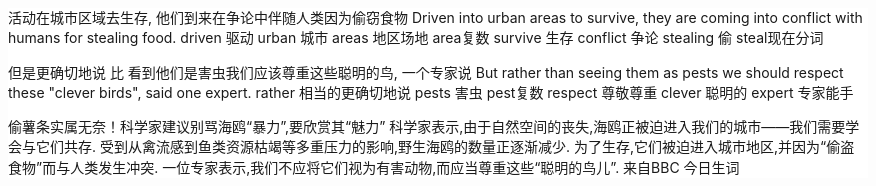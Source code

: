 活动在城市区域去生存, 他们到来在争论中伴随人类因为偷窃食物
Driven into urban areas to survive, they are coming into conflict with humans for stealing food. 
driven 驱动
urban 城市
areas 地区场地 area复数
survive 生存
conflict 争论
stealing 偷 steal现在分词

但是更确切地说 比 看到他们是害虫我们应该尊重这些聪明的鸟, 一个专家说
But rather than seeing them as pests we should respect these "clever birds", said one expert.
rather 相当的更确切地说
pests 害虫 pest复数
respect 尊敬尊重
clever 聪明的
expert 专家能手

偷薯条实属无奈！科学家建议别骂海鸥“暴力”,要欣赏其“魅力”
科学家表示,由于自然空间的丧失,海鸥正被迫进入我们的城市——我们需要学会与它们共存.
受到从禽流感到鱼类资源枯竭等多重压力的影响,野生海鸥的数量正逐渐减少.
为了生存,它们被迫进入城市地区,并因为“偷盗食物”而与人类发生冲突.
一位专家表示,我们不应将它们视为有害动物,而应当尊重这些“聪明的鸟儿”.
来自BBC
今日生词
